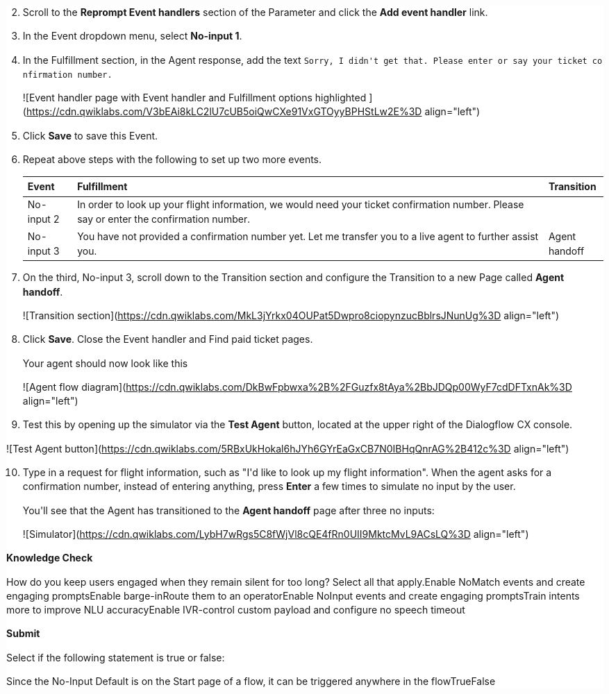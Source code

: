 2. Scroll to the **Reprompt Event handlers** section of the Parameter and click the **Add event handler** link.
    
3. In the Event dropdown menu, select **No-input 1**.
    
4. In the Fulfillment section, in the Agent response, add the text `Sorry, I didn't get that. Please enter or say your ticket confirmation number.`
    
    ![Event handler page with Event handler and Fulfillment options highlighted ](https://cdn.qwiklabs.com/V3bEAi8kLC2lU7cUB5oiQwCXe91VxGTOyyBPHStLw2E%3D align="left")
    
5. Click **Save** to save this Event.
    
6. Repeat above steps with the following to set up two more events.
    
    | **Event** | **Fulfillment** | **Transition** |
    | --- | --- | --- |
    | No-input 2 | In order to look up your flight information, we would need your ticket confirmation number. Please say or enter the confirmation number. |  |
    | No-input 3 | You have not provided a confirmation number yet. Let me transfer you to a live agent to further assist you. | Agent handoff |
    
7. On the third, No-input 3, scroll down to the Transition section and configure the Transition to a new Page called **Agent handoff**.
    
    ![Transition section](https://cdn.qwiklabs.com/MkL3jYrkx04OUPat5Dwpro8ciopynzucBblrsJNunUg%3D align="left")
    
8. Click **Save**. Close the Event handler and Find paid ticket pages.
    
    Your agent should now look like this
    
    ![Agent flow diagram](https://cdn.qwiklabs.com/DkBwFpbwxa%2B%2FGuzfx8tAya%2BbJDQp00WyF7cdDFTxnAk%3D align="left")
    
9. Test this by opening up the simulator via the **Test Agent** button, located at the upper right of the Dialogflow CX console.
    

![Test Agent button](https://cdn.qwiklabs.com/5RBxUkHokal6hJYh6GYrEaGxCB7N0IBHqQnrAG%2B412c%3D align="left")

10. Type in a request for flight information, such as "I'd like to look up my flight information". When the agent asks for a confirmation number, instead of entering anything, press **Enter** a few times to simulate no input by the user.
    
    You'll see that the Agent has transitioned to the **Agent handoff** page after three no inputs:
    
    ![Simulator](https://cdn.qwiklabs.com/LybH7wRgs5C8fWjVl8cQE4fRn0UII9MktcMvL9ACsLQ%3D align="left")
    

**Knowledge Check**

How do you keep users engaged when they remain silent for too long? Select all that apply.Enable NoMatch events and create engaging promptsEnable barge-inRoute them to an operatorEnable NoInput events and create engaging promptsTrain intents more to improve NLU accuracyEnable IVR-control custom payload and configure no speech timeout

**Submit**

Select if the following statement is true or false:

Since the No-Input Default is on the Start page of a flow, it can be triggered anywhere in the flowTrueFalse
